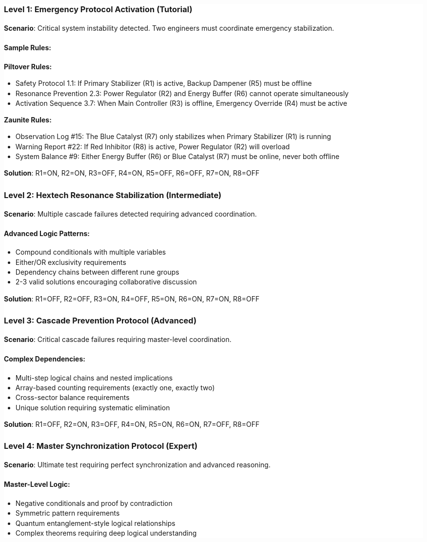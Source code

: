 ### Level 1: Emergency Protocol Activation (Tutorial)
**Scenario**: Critical system instability detected. Two engineers must coordinate emergency stabilization.

#### Sample Rules:
**Piltover Rules:**
- Safety Protocol 1.1: If Primary Stabilizer (R1) is active, Backup Dampener (R5) must be offline
- Resonance Prevention 2.3: Power Regulator (R2) and Energy Buffer (R6) cannot operate simultaneously
- Activation Sequence 3.7: When Main Controller (R3) is offline, Emergency Override (R4) must be active

**Zaunite Rules:**
- Observation Log #15: The Blue Catalyst (R7) only stabilizes when Primary Stabilizer (R1) is running
- Warning Report #22: If Red Inhibitor (R8) is active, Power Regulator (R2) will overload
- System Balance #9: Either Energy Buffer (R6) or Blue Catalyst (R7) must be online, never both offline

**Solution**: R1=ON, R2=ON, R3=OFF, R4=ON, R5=OFF, R6=OFF, R7=ON, R8=OFF

### Level 2: Hextech Resonance Stabilization (Intermediate)
**Scenario**: Multiple cascade failures detected requiring advanced coordination.

#### Advanced Logic Patterns:
- Compound conditionals with multiple variables
- Either/OR exclusivity requirements
- Dependency chains between different rune groups
- 2-3 valid solutions encouraging collaborative discussion

**Solution**: R1=OFF, R2=OFF, R3=ON, R4=OFF, R5=ON, R6=ON, R7=ON, R8=OFF

### Level 3: Cascade Prevention Protocol (Advanced)
**Scenario**: Critical cascade failures requiring master-level coordination.

#### Complex Dependencies:
- Multi-step logical chains and nested implications
- Array-based counting requirements (exactly one, exactly two)
- Cross-sector balance requirements
- Unique solution requiring systematic elimination

**Solution**: R1=OFF, R2=ON, R3=OFF, R4=ON, R5=ON, R6=ON, R7=OFF, R8=OFF

### Level 4: Master Synchronization Protocol (Expert)
**Scenario**: Ultimate test requiring perfect synchronization and advanced reasoning.

#### Master-Level Logic:
- Negative conditionals and proof by contradiction
- Symmetric pattern requirements
- Quantum entanglement-style logical relationships
- Complex theorems requiring deep logical understanding
